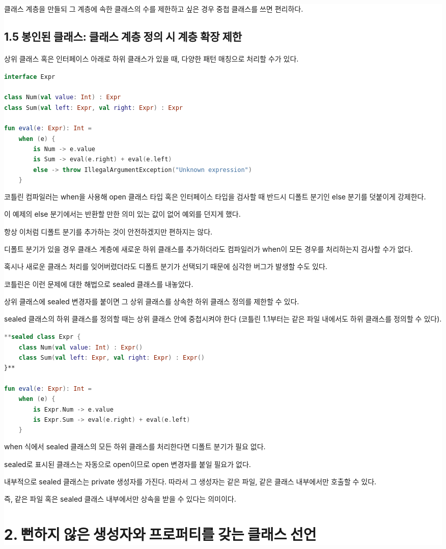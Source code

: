 클래스 계층을 만들되 그 계층에 속한 클래스의 수를 제한하고 싶은 경우 중첩 클래스를 쓰면 편리하다.

## 1.5 봉인된 클래스: 클래스 계층 정의 시 계층 확장 제한

상위 클래스 혹은 인터페이스 아래로 하위 클래스가 있을 때, 다양한 패턴 매칭으로 처리할 수가 있다.

```kotlin
interface Expr

class Num(val value: Int) : Expr
class Sum(val left: Expr, val right: Expr) : Expr

fun eval(e: Expr): Int =
    when (e) {
        is Num -> e.value
        is Sum -> eval(e.right) + eval(e.left)
        else -> throw IllegalArgumentException("Unknown expression")
    }
```

코틀린 컴파일러는 when을 사용해 open 클래스 타입 혹은 인터페이스 타입을 검사할 때 반드시 디폴트 분기인 else 분기를 덧붙이게 강제한다.

이 예제의 else 분기에서는 반환할 만한 의미 있는 값이 없어 예외를 던지게 했다.

항상 이처럼 디폴트 분기를 추가하는 것이 안전하겠지만 편하지는 않다.

디폴트 분기가 있을 경우 클래스 계층에 새로운 하위 클래스를 추가하더라도 컴파일러가 when이 모든 경우를 처리하는지 검사할 수가 없다.

혹시나 새로운 클래스 처리를 잊어버렸더라도 디폴트 분기가 선택되기 때문에 심각한 버그가 발생할 수도 있다.

코틀린은 이런 문제에 대한 해법으로 sealed 클래스를 내놓았다.

상위 클래스에 sealed 변경자를 붙이면 그 상위 클래스를 상속한 하위 클래스 정의를 제한할 수 있다.

sealed 클래스의 하위 클래스를 정의할 때는 상위 클래스 안에 중첩시켜야 한다 (코틀린 1.1부터는 같은 파일 내에서도 하위 클래스를 정의할 수 있다).

```kotlin
**sealed class Expr {
    class Num(val value: Int) : Expr()
    class Sum(val left: Expr, val right: Expr) : Expr()
}**

fun eval(e: Expr): Int =
    when (e) {
        is Expr.Num -> e.value
        is Expr.Sum -> eval(e.right) + eval(e.left)
    }
```

when 식에서 sealed 클래스의 모든 하위 클래스를 처리한다면 디폴트 분기가 필요 없다.

sealed로 표시된 클래스는 자동으로 open이므로 open 변경자를 붙일 필요가 없다.

내부적으로 sealed 클래스는 private 생성자를 가진다. 따라서 그 생성자는 같은 파일, 같은 클래스 내부에서만 호출할 수 있다.

즉, 같은 파일 혹은 sealed 클래스 내부에서만 상속을 받을 수 있다는 의미이다.

# 2. 뻔하지 않은 생성자와 프로퍼티를 갖는 클래스 선언
